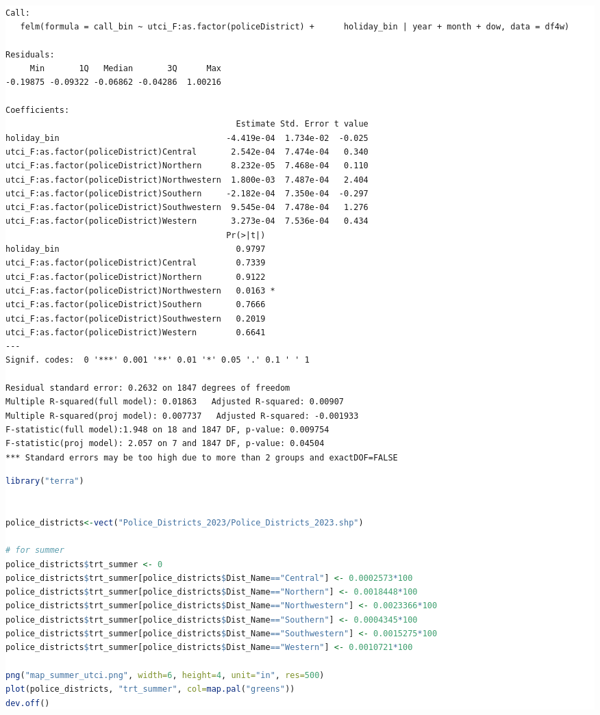 
    Call:
       felm(formula = call_bin ~ utci_F:as.factor(policeDistrict) +      holiday_bin | year + month + dow, data = df4w) 

    Residuals:
         Min       1Q   Median       3Q      Max 
    -0.19875 -0.09322 -0.06862 -0.04286  1.00216 

    Coefficients:
                                                   Estimate Std. Error t value
    holiday_bin                                  -4.419e-04  1.734e-02  -0.025
    utci_F:as.factor(policeDistrict)Central       2.542e-04  7.474e-04   0.340
    utci_F:as.factor(policeDistrict)Northern      8.232e-05  7.468e-04   0.110
    utci_F:as.factor(policeDistrict)Northwestern  1.800e-03  7.487e-04   2.404
    utci_F:as.factor(policeDistrict)Southern     -2.182e-04  7.350e-04  -0.297
    utci_F:as.factor(policeDistrict)Southwestern  9.545e-04  7.478e-04   1.276
    utci_F:as.factor(policeDistrict)Western       3.273e-04  7.536e-04   0.434
                                                 Pr(>|t|)  
    holiday_bin                                    0.9797  
    utci_F:as.factor(policeDistrict)Central        0.7339  
    utci_F:as.factor(policeDistrict)Northern       0.9122  
    utci_F:as.factor(policeDistrict)Northwestern   0.0163 *
    utci_F:as.factor(policeDistrict)Southern       0.7666  
    utci_F:as.factor(policeDistrict)Southwestern   0.2019  
    utci_F:as.factor(policeDistrict)Western        0.6641  
    ---
    Signif. codes:  0 '***' 0.001 '**' 0.01 '*' 0.05 '.' 0.1 ' ' 1

    Residual standard error: 0.2632 on 1847 degrees of freedom
    Multiple R-squared(full model): 0.01863   Adjusted R-squared: 0.00907 
    Multiple R-squared(proj model): 0.007737   Adjusted R-squared: -0.001933 
    F-statistic(full model):1.948 on 18 and 1847 DF, p-value: 0.009754 
    F-statistic(proj model): 2.057 on 7 and 1847 DF, p-value: 0.04504 
    *** Standard errors may be too high due to more than 2 groups and exactDOF=FALSE

``` r
library("terra")


police_districts<-vect("Police_Districts_2023/Police_Districts_2023.shp")

# for summer
police_districts$trt_summer <- 0
police_districts$trt_summer[police_districts$Dist_Name=="Central"] <- 0.0002573*100
police_districts$trt_summer[police_districts$Dist_Name=="Northern"] <- 0.0018448*100
police_districts$trt_summer[police_districts$Dist_Name=="Northwestern"] <- 0.0023366*100
police_districts$trt_summer[police_districts$Dist_Name=="Southern"] <- 0.0004345*100
police_districts$trt_summer[police_districts$Dist_Name=="Southwestern"] <- 0.0015275*100
police_districts$trt_summer[police_districts$Dist_Name=="Western"] <- 0.0010721*100

png("map_summer_utci.png", width=6, height=4, unit="in", res=500)
plot(police_districts, "trt_summer", col=map.pal("greens"))
dev.off()
```
